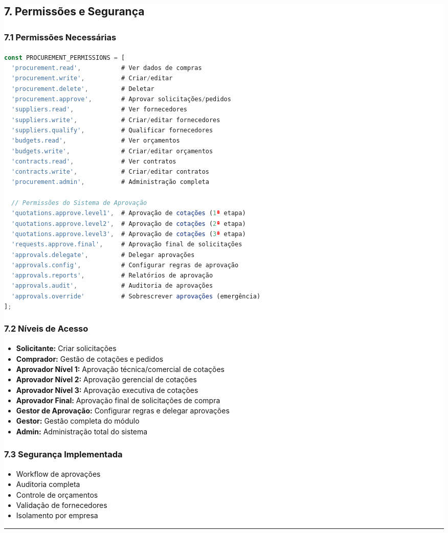 ## 7. Permissões e Segurança

### 7.1 Permissões Necessárias
```typescript
const PROCUREMENT_PERMISSIONS = [
  'procurement.read',           # Ver dados de compras
  'procurement.write',          # Criar/editar
  'procurement.delete',         # Deletar
  'procurement.approve',        # Aprovar solicitações/pedidos
  'suppliers.read',             # Ver fornecedores
  'suppliers.write',            # Criar/editar fornecedores
  'suppliers.qualify',          # Qualificar fornecedores
  'budgets.read',               # Ver orçamentos
  'budgets.write',              # Criar/editar orçamentos
  'contracts.read',             # Ver contratos
  'contracts.write',            # Criar/editar contratos
  'procurement.admin',          # Administração completa
  
  // Permissões do Sistema de Aprovação
  'quotations.approve.level1',  # Aprovação de cotações (1ª etapa)
  'quotations.approve.level2',  # Aprovação de cotações (2ª etapa)
  'quotations.approve.level3',  # Aprovação de cotações (3ª etapa)
  'requests.approve.final',     # Aprovação final de solicitações
  'approvals.delegate',         # Delegar aprovações
  'approvals.config',           # Configurar regras de aprovação
  'approvals.reports',          # Relatórios de aprovação
  'approvals.audit',            # Auditoria de aprovações
  'approvals.override'          # Sobrescrever aprovações (emergência)
];
```

### 7.2 Níveis de Acesso
- **Solicitante:** Criar solicitações
- **Comprador:** Gestão de cotações e pedidos
- **Aprovador Nível 1:** Aprovação técnica/comercial de cotações
- **Aprovador Nível 2:** Aprovação gerencial de cotações
- **Aprovador Nível 3:** Aprovação executiva de cotações
- **Aprovador Final:** Aprovação final de solicitações de compra
- **Gestor de Aprovação:** Configurar regras e delegar aprovações
- **Gestor:** Gestão completa do módulo
- **Admin:** Administração total do sistema

### 7.3 Segurança Implementada
- Workflow de aprovações
- Auditoria completa
- Controle de orçamentos
- Validação de fornecedores
- Isolamento por empresa

---
